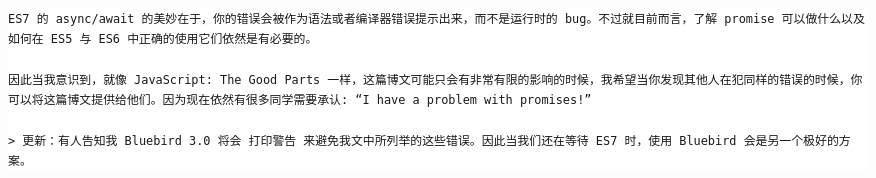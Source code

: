 ```
ES7 的 async/await 的美妙在于，你的错误会被作为语法或者编译器错误提示出来，而不是运行时的 bug。不过就目前而言，了解 promise 可以做什么以及如何在 ES5 与 ES6 中正确的使用它们依然是有必要的。

因此当我意识到，就像 JavaScript: The Good Parts 一样，这篇博文可能只会有非常有限的影响的时候，我希望当你发现其他人在犯同样的错误的时候，你可以将这篇博文提供给他们。因为现在依然有很多同学需要承认: “I have a problem with promises!”

> 更新：有人告知我 Bluebird 3.0 将会 打印警告 来避免我文中所列举的这些错误。因此当我们还在等待 ES7 时，使用 Bluebird 会是另一个极好的方案。
